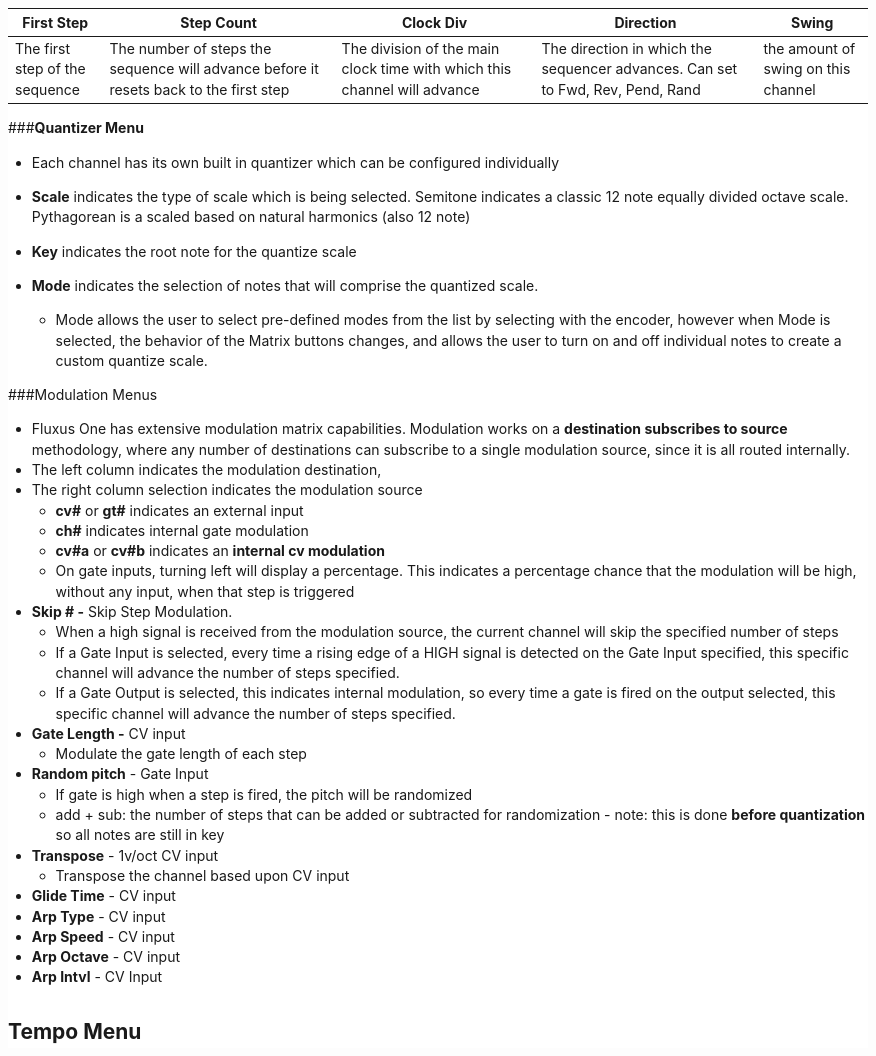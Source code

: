 | First Step                     | Step Count                                                   | Clock Div                                                    | Direction                                                    | Swing                               |
| ------------------------------ | ------------------------------------------------------------ | ------------------------------------------------------------ | ------------------------------------------------------------ | ----------------------------------- |
| The first step of the sequence | The number of steps the sequence will advance before it resets back to the first step | The division of the main clock time with which this channel will advance | The direction in which the sequencer advances. Can set to Fwd, Rev, Pend, Rand | the amount of swing on this channel |

###**Quantizer Menu**

- Each channel has its own built in quantizer which can be configured individually

- **Scale** indicates the type of scale which is being selected. Semitone indicates a classic 12 note equally divided octave scale. Pythagorean is a scaled based on natural harmonics (also 12 note) 

- **Key** indicates the root note for the quantize scale

- **Mode** indicates the selection of notes that will comprise the quantized scale. 

	- Mode allows the user to select pre-defined modes from the list by selecting with the encoder, however when Mode is selected, the behavior of the Matrix buttons changes, and allows the user to turn on and off individual notes to create a custom quantize scale. 

###Modulation Menus

 - Fluxus One has extensive modulation matrix capabilities. Modulation works on a **destination subscribes to source** methodology, where any number of destinations can subscribe to a single modulation source, since it is all routed internally. 
  - The left column indicates the modulation destination, 
  - The right column selection indicates the modulation source
  	- **cv#** or **gt#** indicates an external input
  	- **ch#** indicates internal gate modulation
  	- **cv#a** or **cv#b** indicates an **internal cv modulation**
  	- On gate inputs, turning left will display a percentage. This indicates a percentage chance that the modulation will be high, without any input, when that step is triggered
- **Skip # -** Skip Step Modulation.
  - When a high signal is received from the modulation source, the current channel will skip the specified number of steps
  - If a Gate Input is selected, every time a rising edge of a HIGH signal is detected on the Gate Input specified, this specific channel will advance the number of steps specified.
  - If a Gate Output is selected, this indicates internal modulation, so every time a gate is fired on the output selected, this specific channel will advance the number of steps specified.
- **Gate Length -** CV input
  - Modulate the gate length of each step
- **Random pitch** - Gate Input 
  - If gate is high when a step is fired, the pitch will be randomized
  - add + sub: the number of steps that can be added or subtracted for randomization - note: this is done **before quantization** so all notes are still in key
- **Transpose** - 1v/oct CV input
  - Transpose the channel based upon CV input 
- **Glide Time** - CV input
- **Arp Type** - CV input 
- **Arp Speed** - CV input
- **Arp Octave** - CV input
- **Arp Intvl** - CV Input

## **Tempo Menu**
